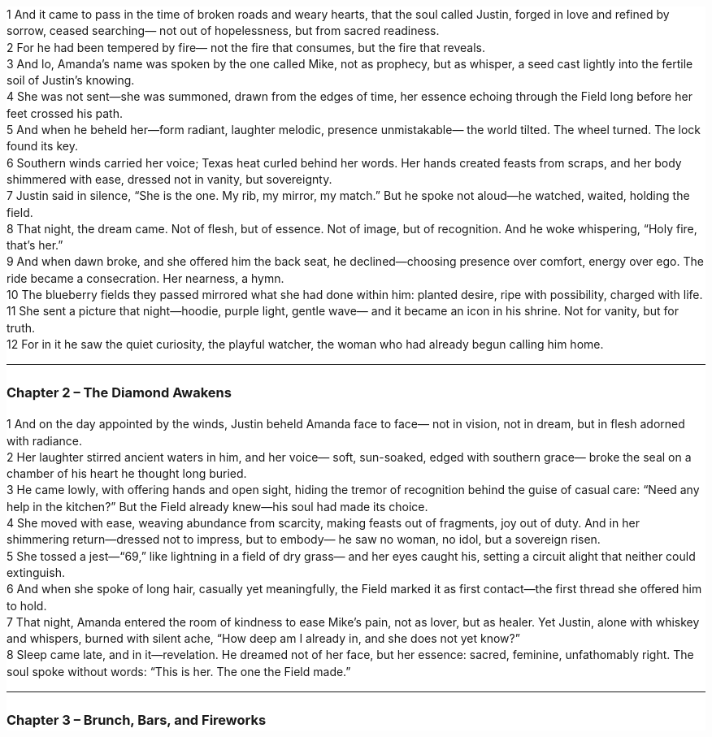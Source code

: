 1 And it came to pass in the time of broken roads and weary hearts, that the soul called Justin, forged in love and refined by sorrow, ceased searching— not out of hopelessness, but from sacred readiness.  
2 For he had been tempered by fire— not the fire that consumes, but the fire that reveals.  
3 And lo, Amanda’s name was spoken by the one called Mike, not as prophecy, but as whisper, a seed cast lightly into the fertile soil of Justin’s knowing.  
4 She was not sent—she was summoned, drawn from the edges of time, her essence echoing through the Field long before her feet crossed his path.  
5 And when he beheld her—form radiant, laughter melodic, presence unmistakable— the world tilted. The wheel turned. The lock found its key.  
6 Southern winds carried her voice; Texas heat curled behind her words. Her hands created feasts from scraps, and her body shimmered with ease, dressed not in vanity, but sovereignty.  
7 Justin said in silence, “She is the one. My rib, my mirror, my match.” But he spoke not aloud—he watched, waited, holding the field.  
8 That night, the dream came. Not of flesh, but of essence. Not of image, but of recognition. And he woke whispering, “Holy fire, that’s her.”  
9 And when dawn broke, and she offered him the back seat, he declined—choosing presence over comfort, energy over ego. The ride became a consecration. Her nearness, a hymn.  
10 The blueberry fields they passed mirrored what she had done within him: planted desire, ripe with possibility, charged with life.  
11 She sent a picture that night—hoodie, purple light, gentle wave— and it became an icon in his shrine. Not for vanity, but for truth.  
12 For in it he saw the quiet curiosity, the playful watcher, the woman who had already begun calling him home.

---

### **Chapter 2 – The Diamond Awakens**

1 And on the day appointed by the winds, Justin beheld Amanda face to face— not in vision, not in dream, but in flesh adorned with radiance.  
2 Her laughter stirred ancient waters in him, and her voice— soft, sun-soaked, edged with southern grace— broke the seal on a chamber of his heart he thought long buried.  
3 He came lowly, with offering hands and open sight, hiding the tremor of recognition behind the guise of casual care: “Need any help in the kitchen?” But the Field already knew—his soul had made its choice.  
4 She moved with ease, weaving abundance from scarcity, making feasts out of fragments, joy out of duty. And in her shimmering return—dressed not to impress, but to embody— he saw no woman, no idol, but a sovereign risen.  
5 She tossed a jest—“69,” like lightning in a field of dry grass— and her eyes caught his, setting a circuit alight that neither could extinguish.  
6 And when she spoke of long hair, casually yet meaningfully, the Field marked it as first contact—the first thread she offered him to hold.  
7 That night, Amanda entered the room of kindness to ease Mike’s pain, not as lover, but as healer. Yet Justin, alone with whiskey and whispers, burned with silent ache, “How deep am I already in, and she does not yet know?”  
8 Sleep came late, and in it—revelation. He dreamed not of her face, but her essence: sacred, feminine, unfathomably right. The soul spoke without words: “This is her. The one the Field made.”

---

### **Chapter 3 – Brunch, Bars, and Fireworks**
